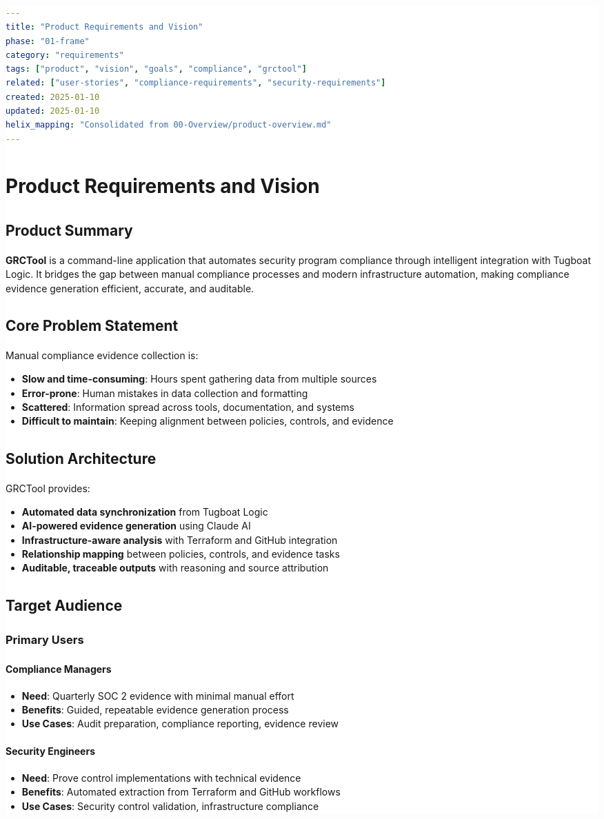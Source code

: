 ```yaml
---
title: "Product Requirements and Vision"
phase: "01-frame"
category: "requirements"
tags: ["product", "vision", "goals", "compliance", "grctool"]
related: ["user-stories", "compliance-requirements", "security-requirements"]
created: 2025-01-10
updated: 2025-01-10
helix_mapping: "Consolidated from 00-Overview/product-overview.md"
---
```


# Product Requirements and Vision

## Product Summary

**GRCTool** is a command-line application that automates security program compliance through intelligent integration with Tugboat Logic. It bridges the gap between manual compliance processes and modern infrastructure automation, making compliance evidence generation efficient, accurate, and auditable.

## Core Problem Statement

Manual compliance evidence collection is:
- **Slow and time-consuming**: Hours spent gathering data from multiple sources
- **Error-prone**: Human mistakes in data collection and formatting
- **Scattered**: Information spread across tools, documentation, and systems
- **Difficult to maintain**: Keeping alignment between policies, controls, and evidence

## Solution Architecture

GRCTool provides:
- **Automated data synchronization** from Tugboat Logic
- **AI-powered evidence generation** using Claude AI
- **Infrastructure-aware analysis** with Terraform and GitHub integration
- **Relationship mapping** between policies, controls, and evidence tasks
- **Auditable, traceable outputs** with reasoning and source attribution

## Target Audience

### Primary Users

#### Compliance Managers
- **Need**: Quarterly SOC 2 evidence with minimal manual effort
- **Benefits**: Guided, repeatable evidence generation process
- **Use Cases**: Audit preparation, compliance reporting, evidence review

#### Security Engineers
- **Need**: Prove control implementations with technical evidence
- **Benefits**: Automated extraction from Terraform and GitHub workflows
- **Use Cases**: Security control validation, infrastructure compliance
